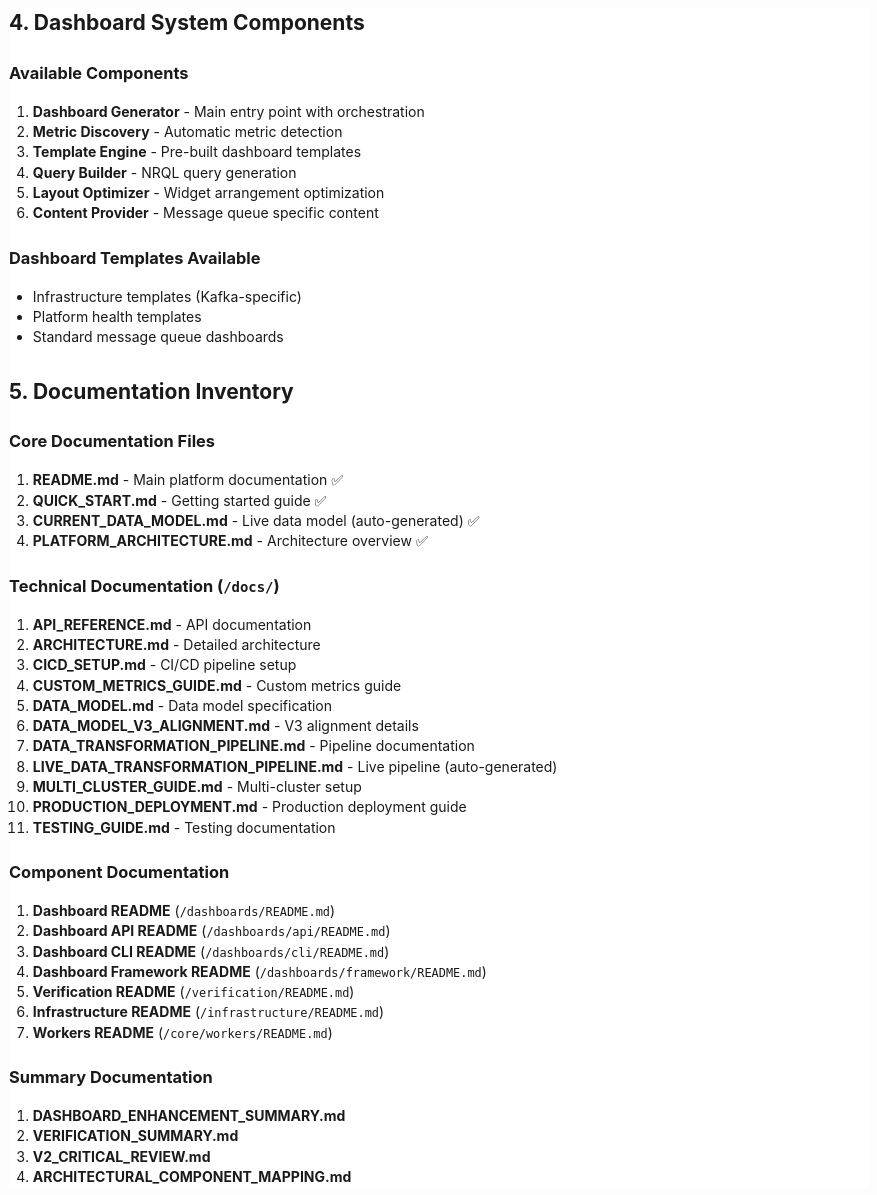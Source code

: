 ## 4. Dashboard System Components

### Available Components
1. **Dashboard Generator** - Main entry point with orchestration
2. **Metric Discovery** - Automatic metric detection
3. **Template Engine** - Pre-built dashboard templates
4. **Query Builder** - NRQL query generation
5. **Layout Optimizer** - Widget arrangement optimization
6. **Content Provider** - Message queue specific content

### Dashboard Templates Available
- Infrastructure templates (Kafka-specific)
- Platform health templates
- Standard message queue dashboards

## 5. Documentation Inventory

### Core Documentation Files
1. **README.md** - Main platform documentation ✅
2. **QUICK_START.md** - Getting started guide ✅
3. **CURRENT_DATA_MODEL.md** - Live data model (auto-generated) ✅
4. **PLATFORM_ARCHITECTURE.md** - Architecture overview ✅

### Technical Documentation (`/docs/`)
1. **API_REFERENCE.md** - API documentation
2. **ARCHITECTURE.md** - Detailed architecture
3. **CICD_SETUP.md** - CI/CD pipeline setup
4. **CUSTOM_METRICS_GUIDE.md** - Custom metrics guide
5. **DATA_MODEL.md** - Data model specification
6. **DATA_MODEL_V3_ALIGNMENT.md** - V3 alignment details
7. **DATA_TRANSFORMATION_PIPELINE.md** - Pipeline documentation
8. **LIVE_DATA_TRANSFORMATION_PIPELINE.md** - Live pipeline (auto-generated)
9. **MULTI_CLUSTER_GUIDE.md** - Multi-cluster setup
10. **PRODUCTION_DEPLOYMENT.md** - Production deployment guide
11. **TESTING_GUIDE.md** - Testing documentation

### Component Documentation
1. **Dashboard README** (`/dashboards/README.md`)
2. **Dashboard API README** (`/dashboards/api/README.md`)
3. **Dashboard CLI README** (`/dashboards/cli/README.md`)
4. **Dashboard Framework README** (`/dashboards/framework/README.md`)
5. **Verification README** (`/verification/README.md`)
6. **Infrastructure README** (`/infrastructure/README.md`)
7. **Workers README** (`/core/workers/README.md`)

### Summary Documentation
1. **DASHBOARD_ENHANCEMENT_SUMMARY.md**
2. **VERIFICATION_SUMMARY.md**
3. **V2_CRITICAL_REVIEW.md**
4. **ARCHITECTURAL_COMPONENT_MAPPING.md**

